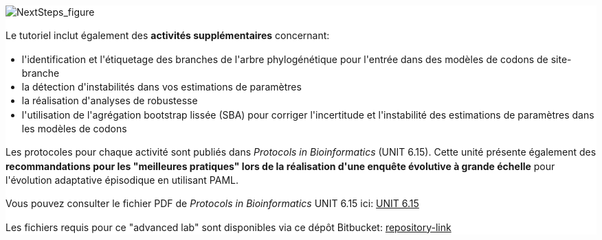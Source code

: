 ![NextSteps_figure](https://github.com/user-attachments/assets/586b16a2-1092-4ec7-8795-ef92129bb0a2)

Le tutoriel inclut également des **activités supplémentaires** concernant:

   * l'identification et l'étiquetage des branches de l'arbre phylogénétique pour l'entrée dans des modèles de codons de site-branche
   * la détection d'instabilités dans vos estimations de paramètres
   * la réalisation d'analyses de robustesse
   * l'utilisation de l'agrégation bootstrap lissée (SBA) pour corriger l'incertitude et l'instabilité des estimations de paramètres dans les modèles de codons

Les protocoles pour chaque activité sont publiés dans _Protocols in Bioinformatics_ (UNIT 6.15). Cette unité présente également des **recommandations pour les "meilleures pratiques" lors de la réalisation d'une enquête évolutive à grande échelle** pour l'évolution adaptative épisodique en utilisant PAML.

Vous pouvez consulter le fichier PDF de _Protocols in Bioinformatics_ UNIT 6.15 ici: [UNIT 6.15](http://awarnach.mathstat.dal.ca/%7Ejoeb/PAML_lab/resources/UNIT6.15.pdf)

Les fichiers requis pour ce "advanced lab" sont disponibles via ce dépôt Bitbucket: [repository-link](https://bitbucket.org/EvoWorks/protocol-inference-of-episodic-selection/downloads)

